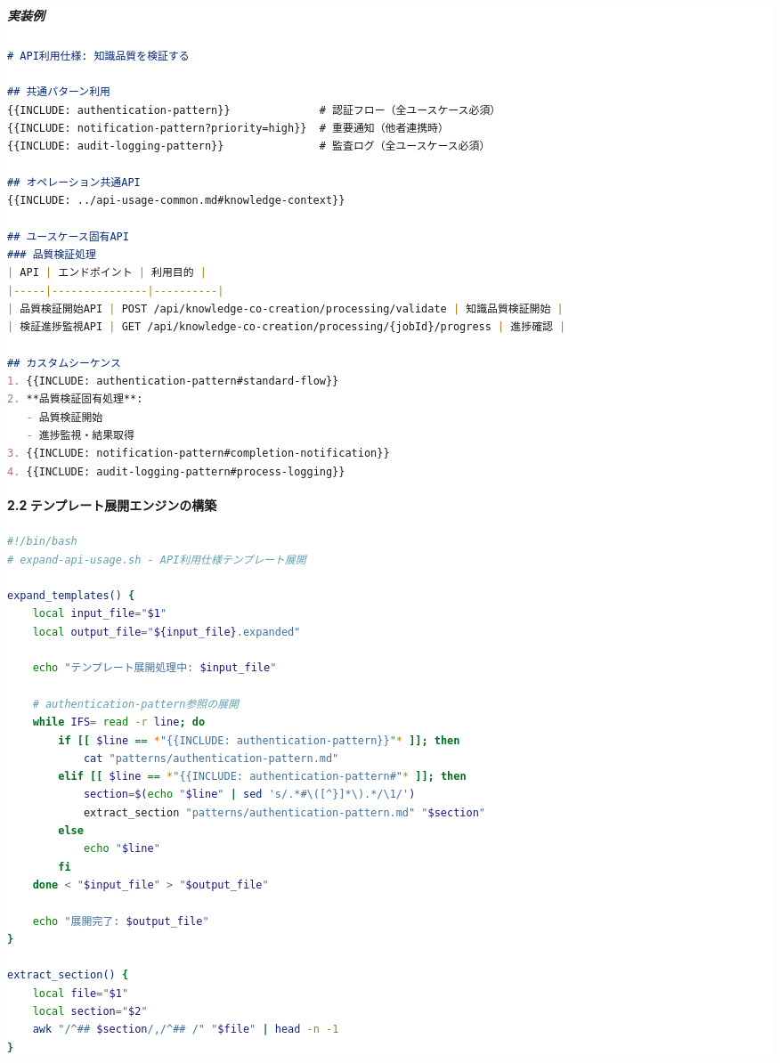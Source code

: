 ##### 実装例
```markdown
# API利用仕様: 知識品質を検証する

## 共通パターン利用
{{INCLUDE: authentication-pattern}}              # 認証フロー（全ユースケース必須）
{{INCLUDE: notification-pattern?priority=high}}  # 重要通知（他者連携時）
{{INCLUDE: audit-logging-pattern}}               # 監査ログ（全ユースケース必須）

## オペレーション共通API
{{INCLUDE: ../api-usage-common.md#knowledge-context}}

## ユースケース固有API
### 品質検証処理
| API | エンドポイント | 利用目的 |
|-----|---------------|----------|
| 品質検証開始API | POST /api/knowledge-co-creation/processing/validate | 知識品質検証開始 |
| 検証進捗監視API | GET /api/knowledge-co-creation/processing/{jobId}/progress | 進捗確認 |

## カスタムシーケンス
1. {{INCLUDE: authentication-pattern#standard-flow}}
2. **品質検証固有処理**:
   - 品質検証開始
   - 進捗監視・結果取得
3. {{INCLUDE: notification-pattern#completion-notification}}
4. {{INCLUDE: audit-logging-pattern#process-logging}}
```

#### 2.2 テンプレート展開エンジンの構築
```bash
#!/bin/bash
# expand-api-usage.sh - API利用仕様テンプレート展開

expand_templates() {
    local input_file="$1"
    local output_file="${input_file}.expanded"

    echo "テンプレート展開処理中: $input_file"

    # authentication-pattern参照の展開
    while IFS= read -r line; do
        if [[ $line == *"{{INCLUDE: authentication-pattern}}"* ]]; then
            cat "patterns/authentication-pattern.md"
        elif [[ $line == *"{{INCLUDE: authentication-pattern#"* ]]; then
            section=$(echo "$line" | sed 's/.*#\([^}]*\).*/\1/')
            extract_section "patterns/authentication-pattern.md" "$section"
        else
            echo "$line"
        fi
    done < "$input_file" > "$output_file"

    echo "展開完了: $output_file"
}

extract_section() {
    local file="$1"
    local section="$2"
    awk "/^## $section/,/^## /" "$file" | head -n -1
}
```
